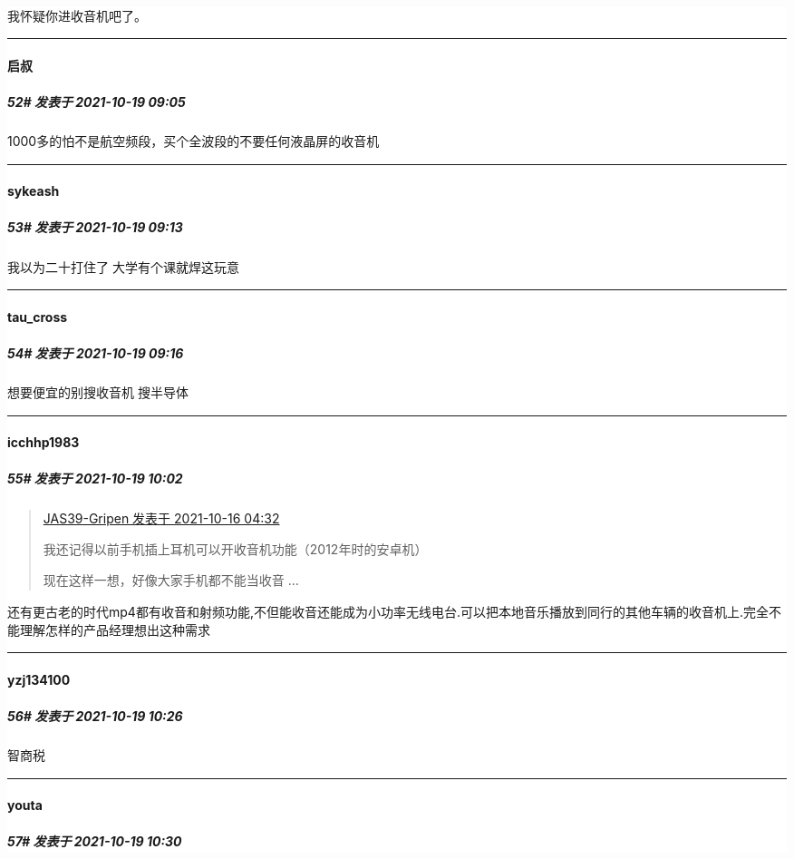 
我怀疑你进收音机吧了。


*****

####  启叔  
##### 52#       发表于 2021-10-19 09:05


1000多的怕不是航空频段，买个全波段的不要任何液晶屏的收音机


*****

####  sykeash  
##### 53#       发表于 2021-10-19 09:13


我以为二十打住了 大学有个课就焊这玩意 


*****

####  tau_cross  
##### 54#       发表于 2021-10-19 09:16


想要便宜的别搜收音机 搜半导体


*****

####  icchhp1983  
##### 55#       发表于 2021-10-19 10:02


<blockquote><a href="httphttps://bbs.saraba1st.com/2b/forum.php?mod=redirect&amp;goto=findpost&amp;pid=53143541&amp;ptid=2032196" target="_blank">JAS39-Gripen 发表于 2021-10-16 04:32</a>

我还记得以前手机插上耳机可以开收音机功能（2012年时的安卓机）


现在这样一想，好像大家手机都不能当收音 ...</blockquote>
还有更古老的时代mp4都有收音和射频功能,不但能收音还能成为小功率无线电台.可以把本地音乐播放到同行的其他车辆的收音机上.完全不能理解怎样的产品经理想出这种需求


*****

####  yzj134100  
##### 56#       发表于 2021-10-19 10:26


智商税


*****

####  youta  
##### 57#       发表于 2021-10-19 10:30
